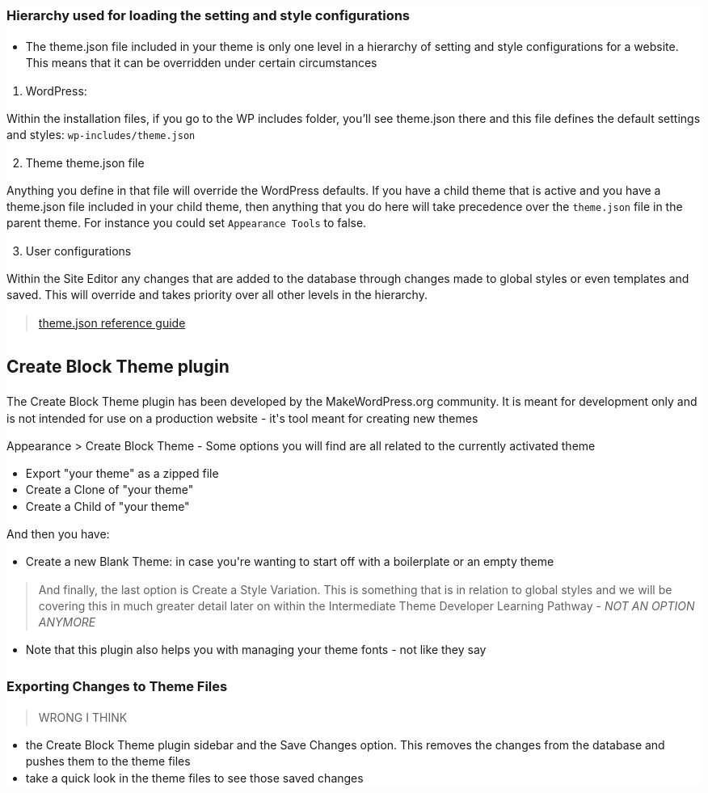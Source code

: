 ### Hierarchy used for loading the setting and style configurations

- The theme.json file included in your theme is only one level in a hierarchy of setting and style configurations for a website. This means that it can be overridden under certain circumstances

1. WordPress:

Within the installation files, if you go to the WP includes folder, you’ll see theme.json there and this file defines the default settings and styles: `wp-includes/theme.json`

2. Theme theme.json file

Anything you define in that file will override the WordPress defaults. If you have a child theme that is active and you have a theme.json file included in your child theme, then anything that you do here will take precedence over the `theme.json` file in the parent theme. For instance you could set `Appearance Tools` to false.

3. User configurations

Within the Site Editor any changes that are added to the database through changes made to global styles or even templates and saved. This will override and takes priority over all other levels in the hierarchy.

> [theme.json reference guide](https://developer.wordpress.org/block-editor/reference-guides/theme-json-reference/)

## Create Block Theme plugin

The Create Block Theme plugin has been developed by the MakeWordPress.org community. It is meant for development only and is not intended for use on a production website - it's tool meant for creating new themes

Appearance > Create Block Theme - Some options you will find are all related to the currently activated theme

- Export "your theme" as a zipped file
- Create a Clone of "your theme"
- Create a Child of "your theme"

And then you have:

- Create a new Blank Theme: in case you're wanting to start off with a boilerplate or an empty theme

> And finally, the last option is Create a Style Variation. This is something that is in relation to global styles and we will be covering this in much greater detail later on within the Intermediate Theme Developer Learning Pathway - _NOT AN OPTION ANYMORE_

- Note that this plugin also helps you with managing your theme fonts - not like they say

### Exporting Changes to Theme Files

> WRONG I THINK

- the Create Block Theme plugin sidebar and the Save Changes option. This removes the changes from the database and pushes them to the theme files
- take a quick look in the theme files to see those saved changes
